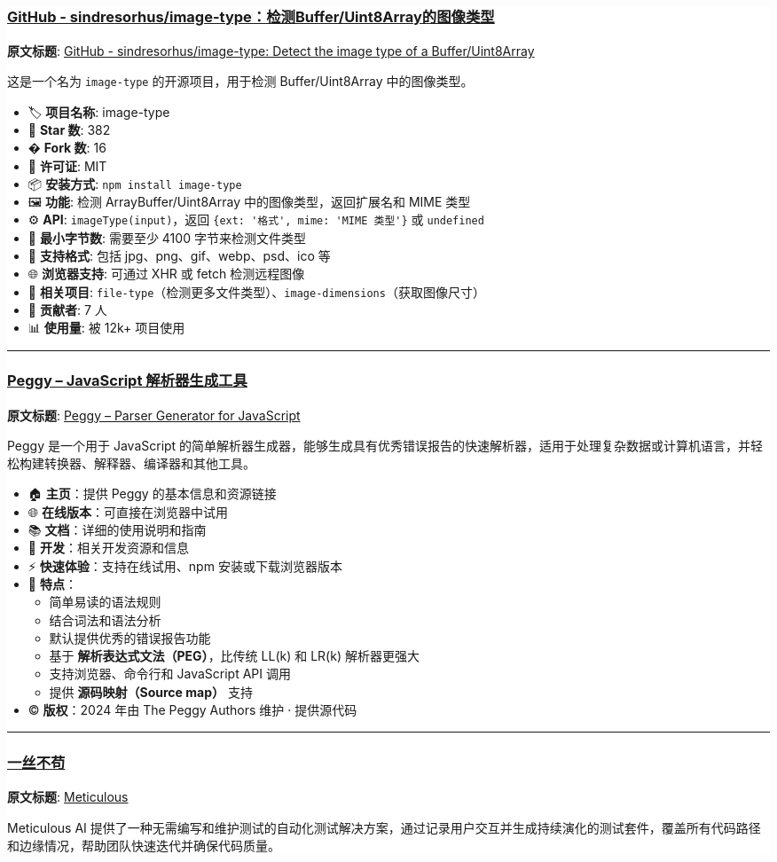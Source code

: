 
### [GitHub - sindresorhus/image-type：检测Buffer/Uint8Array的图像类型](https://github.com/sindresorhus/image-type)

**原文标题**: [GitHub - sindresorhus/image-type: Detect the image type of a Buffer/Uint8Array](https://github.com/sindresorhus/image-type)

这是一个名为 `image-type` 的开源项目，用于检测 Buffer/Uint8Array 中的图像类型。

- 🏷️ **项目名称**: image-type  
- 🌟 **Star 数**: 382  
- � **Fork 数**: 16  
- 📜 **许可证**: MIT  
- 📦 **安装方式**: `npm install image-type`  
- 🖼️ **功能**: 检测 ArrayBuffer/Uint8Array 中的图像类型，返回扩展名和 MIME 类型  
- ⚙️ **API**: `imageType(input)`，返回 `{ext: '格式', mime: 'MIME 类型'}` 或 `undefined`  
- 📏 **最小字节数**: 需要至少 4100 字节来检测文件类型  
- 📂 **支持格式**: 包括 jpg、png、gif、webp、psd、ico 等  
- 🌐 **浏览器支持**: 可通过 XHR 或 fetch 检测远程图像  
- 🔗 **相关项目**: `file-type`（检测更多文件类型）、`image-dimensions`（获取图像尺寸）  
- 👥 **贡献者**: 7 人  
- 📊 **使用量**: 被 12k+ 项目使用

---

### [Peggy – JavaScript 解析器生成工具](https://peggyjs.org/)

**原文标题**: [Peggy – Parser Generator for JavaScript](https://peggyjs.org/)

Peggy 是一个用于 JavaScript 的简单解析器生成器，能够生成具有优秀错误报告的快速解析器，适用于处理复杂数据或计算机语言，并轻松构建转换器、解释器、编译器和其他工具。

- 🏠 **主页**：提供 Peggy 的基本信息和资源链接  
- 🌐 **在线版本**：可直接在浏览器中试用  
- 📚 **文档**：详细的使用说明和指南  
- 🔧 **开发**：相关开发资源和信息  
- ⚡ **快速体验**：支持在线试用、npm 安装或下载浏览器版本  
- 🚀 **特点**：  
  - 简单易读的语法规则  
  - 结合词法和语法分析  
  - 默认提供优秀的错误报告功能  
  - 基于 **解析表达式文法（PEG）**，比传统 LL(k) 和 LR(k) 解析器更强大  
  - 支持浏览器、命令行和 JavaScript API 调用  
  - 提供 **源码映射（Source map）** 支持  
- © **版权**：2024 年由 The Peggy Authors 维护 · 提供源代码

---

### [一丝不苟](https://www.meticulous.ai?utm_source=javascript_weekly&utm_campaign=may23rd2025)

**原文标题**: [Meticulous](https://www.meticulous.ai?utm_source=javascript_weekly&utm_campaign=may23rd2025)

Meticulous AI 提供了一种无需编写和维护测试的自动化测试解决方案，通过记录用户交互并生成持续演化的测试套件，覆盖所有代码路径和边缘情况，帮助团队快速迭代并确保代码质量。
